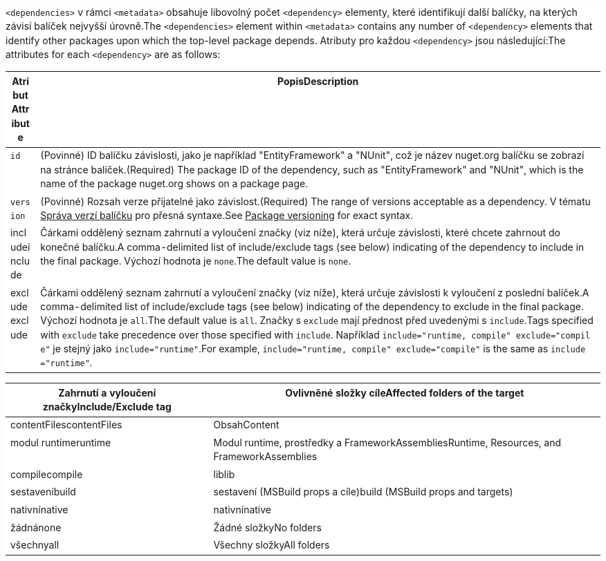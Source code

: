<span data-ttu-id="1a4cd-254">`<dependencies>` v rámci `<metadata>` obsahuje libovolný počet `<dependency>` elementy, které identifikují další balíčky, na kterých závisí balíček nejvyšší úrovně.</span><span class="sxs-lookup"><span data-stu-id="1a4cd-254">The `<dependencies>` element within `<metadata>` contains any number of `<dependency>` elements that identify other packages upon which the top-level package depends.</span></span> <span data-ttu-id="1a4cd-255">Atributy pro každou `<dependency>` jsou následující:</span><span class="sxs-lookup"><span data-stu-id="1a4cd-255">The attributes for each `<dependency>` are as follows:</span></span>

| <span data-ttu-id="1a4cd-256">Atribut</span><span class="sxs-lookup"><span data-stu-id="1a4cd-256">Attribute</span></span> | <span data-ttu-id="1a4cd-257">Popis</span><span class="sxs-lookup"><span data-stu-id="1a4cd-257">Description</span></span> |
| --- | --- |
| `id` | <span data-ttu-id="1a4cd-258">(Povinné) ID balíčku závislosti, jako je například "EntityFramework" a "NUnit", což je název nuget.org balíčku se zobrazí na stránce balíček.</span><span class="sxs-lookup"><span data-stu-id="1a4cd-258">(Required) The package ID of the dependency, such as "EntityFramework" and "NUnit", which is the name of the package nuget.org shows on a package page.</span></span> |
| `version` | <span data-ttu-id="1a4cd-259">(Povinné) Rozsah verze přijatelné jako závislost.</span><span class="sxs-lookup"><span data-stu-id="1a4cd-259">(Required) The range of versions acceptable as a dependency.</span></span> <span data-ttu-id="1a4cd-260">V tématu [Správa verzí balíčku](../reference/package-versioning.md#version-ranges-and-wildcards) pro přesná syntaxe.</span><span class="sxs-lookup"><span data-stu-id="1a4cd-260">See [Package versioning](../reference/package-versioning.md#version-ranges-and-wildcards) for exact syntax.</span></span> |
| <span data-ttu-id="1a4cd-261">include</span><span class="sxs-lookup"><span data-stu-id="1a4cd-261">include</span></span> | <span data-ttu-id="1a4cd-262">Čárkami oddělený seznam zahrnutí a vyloučení značky (viz níže), která určuje závislosti, které chcete zahrnout do konečné balíčku.</span><span class="sxs-lookup"><span data-stu-id="1a4cd-262">A comma-delimited list of include/exclude tags (see below) indicating of the dependency to include in the final package.</span></span> <span data-ttu-id="1a4cd-263">Výchozí hodnota je `none`.</span><span class="sxs-lookup"><span data-stu-id="1a4cd-263">The default value is `none`.</span></span> |
| <span data-ttu-id="1a4cd-264">exclude</span><span class="sxs-lookup"><span data-stu-id="1a4cd-264">exclude</span></span> | <span data-ttu-id="1a4cd-265">Čárkami oddělený seznam zahrnutí a vyloučení značky (viz níže), která určuje závislosti k vyloučení z poslední balíček.</span><span class="sxs-lookup"><span data-stu-id="1a4cd-265">A comma-delimited list of include/exclude tags (see below) indicating of the dependency to exclude in the final package.</span></span> <span data-ttu-id="1a4cd-266">Výchozí hodnota je `all`.</span><span class="sxs-lookup"><span data-stu-id="1a4cd-266">The  default value is `all`.</span></span> <span data-ttu-id="1a4cd-267">Značky s `exclude` mají přednost před uvedenými s `include`.</span><span class="sxs-lookup"><span data-stu-id="1a4cd-267">Tags specified with `exclude` take precedence over those specified with `include`.</span></span> <span data-ttu-id="1a4cd-268">Například `include="runtime, compile" exclude="compile"` je stejný jako `include="runtime"`.</span><span class="sxs-lookup"><span data-stu-id="1a4cd-268">For example, `include="runtime, compile" exclude="compile"` is the same as `include="runtime"`.</span></span> |

| <span data-ttu-id="1a4cd-269">Zahrnutí a vyloučení značky</span><span class="sxs-lookup"><span data-stu-id="1a4cd-269">Include/Exclude tag</span></span> | <span data-ttu-id="1a4cd-270">Ovlivněné složky cíle</span><span class="sxs-lookup"><span data-stu-id="1a4cd-270">Affected folders of the target</span></span> |
| --- | --- |
| <span data-ttu-id="1a4cd-271">contentFiles</span><span class="sxs-lookup"><span data-stu-id="1a4cd-271">contentFiles</span></span> | <span data-ttu-id="1a4cd-272">Obsah</span><span class="sxs-lookup"><span data-stu-id="1a4cd-272">Content</span></span>  |
| <span data-ttu-id="1a4cd-273">modul runtime</span><span class="sxs-lookup"><span data-stu-id="1a4cd-273">runtime</span></span> | <span data-ttu-id="1a4cd-274">Modul runtime, prostředky a FrameworkAssemblies</span><span class="sxs-lookup"><span data-stu-id="1a4cd-274">Runtime, Resources, and FrameworkAssemblies</span></span>  |
| <span data-ttu-id="1a4cd-275">compile</span><span class="sxs-lookup"><span data-stu-id="1a4cd-275">compile</span></span> | <span data-ttu-id="1a4cd-276">lib</span><span class="sxs-lookup"><span data-stu-id="1a4cd-276">lib</span></span> |
| <span data-ttu-id="1a4cd-277">sestavení</span><span class="sxs-lookup"><span data-stu-id="1a4cd-277">build</span></span> | <span data-ttu-id="1a4cd-278">sestavení (MSBuild props a cíle)</span><span class="sxs-lookup"><span data-stu-id="1a4cd-278">build (MSBuild props and targets)</span></span> |
| <span data-ttu-id="1a4cd-279">nativní</span><span class="sxs-lookup"><span data-stu-id="1a4cd-279">native</span></span> | <span data-ttu-id="1a4cd-280">nativní</span><span class="sxs-lookup"><span data-stu-id="1a4cd-280">native</span></span> |
| <span data-ttu-id="1a4cd-281">žádná</span><span class="sxs-lookup"><span data-stu-id="1a4cd-281">none</span></span> | <span data-ttu-id="1a4cd-282">Žádné složky</span><span class="sxs-lookup"><span data-stu-id="1a4cd-282">No folders</span></span> |
| <span data-ttu-id="1a4cd-283">všechny</span><span class="sxs-lookup"><span data-stu-id="1a4cd-283">all</span></span> | <span data-ttu-id="1a4cd-284">Všechny složky</span><span class="sxs-lookup"><span data-stu-id="1a4cd-284">All folders</span></span> |
